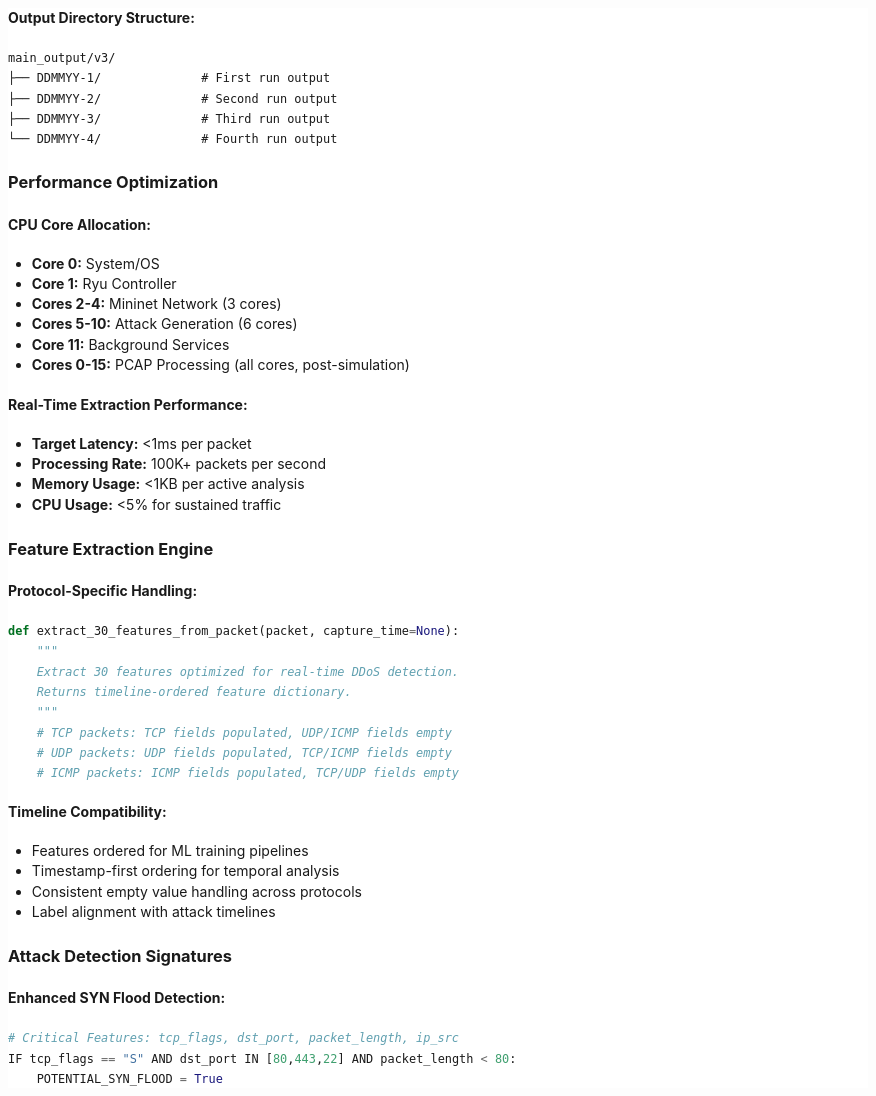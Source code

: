 #### **Output Directory Structure:**
```
main_output/v3/
├── DDMMYY-1/              # First run output
├── DDMMYY-2/              # Second run output
├── DDMMYY-3/              # Third run output
└── DDMMYY-4/              # Fourth run output
```

### Performance Optimization

#### **CPU Core Allocation:**
- **Core 0:** System/OS
- **Core 1:** Ryu Controller
- **Cores 2-4:** Mininet Network (3 cores)
- **Cores 5-10:** Attack Generation (6 cores)
- **Core 11:** Background Services
- **Cores 0-15:** PCAP Processing (all cores, post-simulation)

#### **Real-Time Extraction Performance:**
- **Target Latency:** <1ms per packet
- **Processing Rate:** 100K+ packets per second
- **Memory Usage:** <1KB per active analysis
- **CPU Usage:** <5% for sustained traffic

### Feature Extraction Engine

#### **Protocol-Specific Handling:**
```python
def extract_30_features_from_packet(packet, capture_time=None):
    """
    Extract 30 features optimized for real-time DDoS detection.
    Returns timeline-ordered feature dictionary.
    """
    # TCP packets: TCP fields populated, UDP/ICMP fields empty
    # UDP packets: UDP fields populated, TCP/ICMP fields empty  
    # ICMP packets: ICMP fields populated, TCP/UDP fields empty
```

#### **Timeline Compatibility:**
- Features ordered for ML training pipelines
- Timestamp-first ordering for temporal analysis
- Consistent empty value handling across protocols
- Label alignment with attack timelines

### Attack Detection Signatures

#### **Enhanced SYN Flood Detection:**
```python
# Critical Features: tcp_flags, dst_port, packet_length, ip_src
IF tcp_flags == "S" AND dst_port IN [80,443,22] AND packet_length < 80:
    POTENTIAL_SYN_FLOOD = True
```
